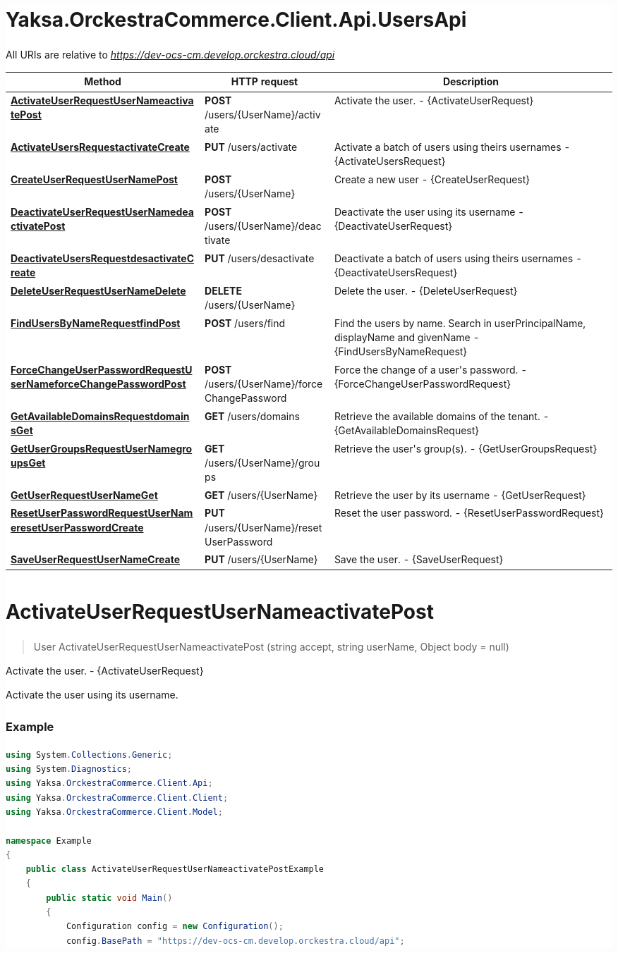 # Yaksa.OrckestraCommerce.Client.Api.UsersApi

All URIs are relative to *https://dev-ocs-cm.develop.orckestra.cloud/api*

Method | HTTP request | Description
------------- | ------------- | -------------
[**ActivateUserRequestUserNameactivatePost**](UsersApi.md#activateuserrequestusernameactivatepost) | **POST** /users/{UserName}/activate | Activate the user. - {ActivateUserRequest}
[**ActivateUsersRequestactivateCreate**](UsersApi.md#activateusersrequestactivatecreate) | **PUT** /users/activate | Activate a batch of users using theirs usernames - {ActivateUsersRequest}
[**CreateUserRequestUserNamePost**](UsersApi.md#createuserrequestusernamepost) | **POST** /users/{UserName} | Create a new user - {CreateUserRequest}
[**DeactivateUserRequestUserNamedeactivatePost**](UsersApi.md#deactivateuserrequestusernamedeactivatepost) | **POST** /users/{UserName}/deactivate | Deactivate the user using its username - {DeactivateUserRequest}
[**DeactivateUsersRequestdesactivateCreate**](UsersApi.md#deactivateusersrequestdesactivatecreate) | **PUT** /users/desactivate | Deactivate a batch of users using theirs usernames - {DeactivateUsersRequest}
[**DeleteUserRequestUserNameDelete**](UsersApi.md#deleteuserrequestusernamedelete) | **DELETE** /users/{UserName} | Delete the user. - {DeleteUserRequest}
[**FindUsersByNameRequestfindPost**](UsersApi.md#findusersbynamerequestfindpost) | **POST** /users/find | Find the users by name. Search in userPrincipalName, displayName and givenName - {FindUsersByNameRequest}
[**ForceChangeUserPasswordRequestUserNameforceChangePasswordPost**](UsersApi.md#forcechangeuserpasswordrequestusernameforcechangepasswordpost) | **POST** /users/{UserName}/forceChangePassword | Force the change of a user&#39;s password. - {ForceChangeUserPasswordRequest}
[**GetAvailableDomainsRequestdomainsGet**](UsersApi.md#getavailabledomainsrequestdomainsget) | **GET** /users/domains | Retrieve the available domains of the tenant. - {GetAvailableDomainsRequest}
[**GetUserGroupsRequestUserNamegroupsGet**](UsersApi.md#getusergroupsrequestusernamegroupsget) | **GET** /users/{UserName}/groups | Retrieve the user&#39;s group(s). - {GetUserGroupsRequest}
[**GetUserRequestUserNameGet**](UsersApi.md#getuserrequestusernameget) | **GET** /users/{UserName} | Retrieve the user by its username - {GetUserRequest}
[**ResetUserPasswordRequestUserNameresetUserPasswordCreate**](UsersApi.md#resetuserpasswordrequestusernameresetuserpasswordcreate) | **PUT** /users/{UserName}/resetUserPassword | Reset the user password. - {ResetUserPasswordRequest}
[**SaveUserRequestUserNameCreate**](UsersApi.md#saveuserrequestusernamecreate) | **PUT** /users/{UserName} | Save the user. - {SaveUserRequest}


<a name="activateuserrequestusernameactivatepost"></a>
# **ActivateUserRequestUserNameactivatePost**
> User ActivateUserRequestUserNameactivatePost (string accept, string userName, Object body = null)

Activate the user. - {ActivateUserRequest}

Activate the user using its username.

### Example
```csharp
using System.Collections.Generic;
using System.Diagnostics;
using Yaksa.OrckestraCommerce.Client.Api;
using Yaksa.OrckestraCommerce.Client.Client;
using Yaksa.OrckestraCommerce.Client.Model;

namespace Example
{
    public class ActivateUserRequestUserNameactivatePostExample
    {
        public static void Main()
        {
            Configuration config = new Configuration();
            config.BasePath = "https://dev-ocs-cm.develop.orckestra.cloud/api";
```